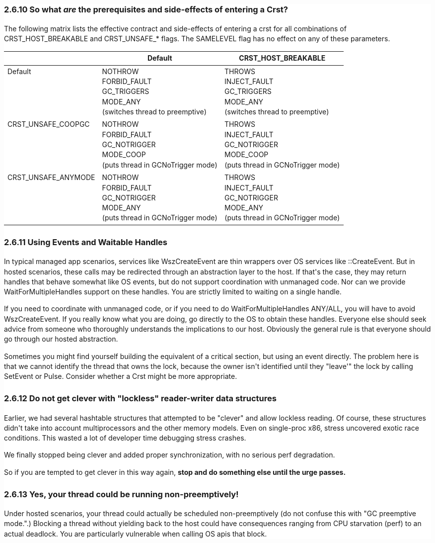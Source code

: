 ### <a name="2.6.10"></a>2.6.10 So what _are_ the prerequisites and side-effects of entering a Crst?

The following matrix lists the effective contract and side-effects of entering a crst for all combinations of CRST_HOST_BREAKABLE and CRST_UNSAFE_\* flags. The SAMELEVEL flag has no effect on any of these parameters.

|                     | Default                                                                                   | CRST_HOST_BREAKABLE                                                                      |
| ------------------- | ----------------------------------------------------------------------------------------- | ---------------------------------------------------------------------------------------- |
| Default             | NOTHROW<br> FORBID_FAULT<br>GC_TRIGGERS<br>MODE_ANY<br>(switches thread to preemptive)    | THROWS<br>INJECT_FAULT<br>GC_TRIGGERS<br>MODE_ANY<br>(switches thread to preemptive)     |
| CRST_UNSAFE_COOPGC  | NOTHROW<br>FORBID_FAULT<br>GC_NOTRIGGER<br>MODE_COOP<br>(puts thread in GCNoTrigger mode) | THROWS<br>INJECT_FAULT<br>GC_NOTRIGGER<br>MODE_COOP<br>(puts thread in GCNoTrigger mode) |
| CRST_UNSAFE_ANYMODE | NOTHROW<br>FORBID_FAULT<br>GC_NOTRIGGER<br>MODE_ANY<br>(puts thread in GCNoTrigger mode)  | THROWS<br>INJECT_FAULT<br>GC_NOTRIGGER<br>MODE_ANY<br>(puts thread in GCNoTrigger mode)  |

### <a name="2.6.11"></a>2.6.11 Using Events and Waitable Handles

In typical managed app scenarios, services like WszCreateEvent are thin wrappers over OS services like ::CreateEvent. But in hosted scenarios, these calls may be redirected through an abstraction layer to the host. If that's the case, they may return handles that behave somewhat like OS events, but do not support coordination with unmanaged code. Nor can we provide WaitForMultipleHandles support on these handles. You are strictly limited to waiting on a single handle.

If you need to coordinate with unmanaged code, or if you need to do WaitForMultipleHandles ANY/ALL, you will have to avoid WszCreateEvent. If you really know what you are doing, go directly to the OS to obtain these handles. Everyone else should seek advice from someone who thoroughly understands the implications to our host. Obviously the general rule is that everyone should go through our hosted abstraction.

Sometimes you might find yourself building the equivalent of a critical section, but using an event directly. The problem here is that we cannot identify the thread that owns the lock, because the owner isn't identified until they "leave'" the lock by calling SetEvent or Pulse. Consider whether a Crst might be more appropriate.

### <a name="2.6.12"></a>2.6.12 Do not get clever with "lockless" reader-writer data structures

Earlier, we had several hashtable structures that attempted to be "clever" and allow lockless reading. Of course, these structures didn't take into account multiprocessors and the other memory models. Even on single-proc x86, stress uncovered exotic race conditions. This wasted a lot of developer time debugging stress crashes.

We finally stopped being clever and added proper synchronization, with no serious perf degradation.

So if you are tempted to get clever in this way again, **stop and do something else until the urge passes.**

### <a name="2.6.13"></a>2.6.13 Yes, your thread could be running non-preemptively!

Under hosted scenarios, your thread could actually be scheduled non-preemptively (do not confuse this with "GC preemptive mode.".) Blocking a thread without yielding back to the host could have consequences ranging from CPU starvation (perf) to an actual deadlock. You are particularly vulnerable when calling OS apis that block.
